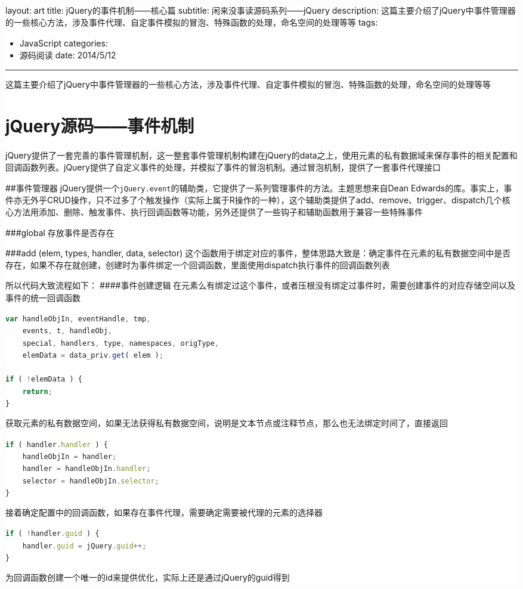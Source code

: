 layout: art
title: jQuery的事件机制——核心篇
subtitle: 闲来没事读源码系列——jQuery
description: 这篇主要介绍了jQuery中事件管理器的一些核心方法，涉及事件代理、自定事件模拟的冒泡、特殊函数的处理，命名空间的处理等等
tags: 
- JavaScript
categories: 
- 源码阅读
date: 2014/5/12
---

这篇主要介绍了jQuery中事件管理器的一些核心方法，涉及事件代理、自定事件模拟的冒泡、特殊函数的处理，命名空间的处理等等



jQuery源码——事件机制
===
jQuery提供了一套完善的事件管理机制，这一整套事件管理机制构建在jQuery的data之上，使用元素的私有数据域来保存事件的相关配置和回调函数列表。jQuery提供了自定义事件的处理，并模拟了事件的冒泡机制。通过冒泡机制，提供了一套事件代理接口

##事件管理器
jQuery提供一个`jQuery.event`的辅助类，它提供了一系列管理事件的方法。主题思想来自Dean Edwards的库。事实上，事件亦无外乎CRUD操作，只不过多了个触发操作（实际上属于R操作的一种），这个辅助类提供了add、remove、trigger、dispatch几个核心方法用添加、删除、触发事件、执行回调函数等功能，另外还提供了一些钩子和辅助函数用于兼容一些特殊事件

###global
存放事件是否存在

###add (elem, types, handler, data, selector)
这个函数用于绑定对应的事件，整体思路大致是：确定事件在元素的私有数据空间中是否存在，如果不存在就创建，创建时为事件绑定一个回调函数，里面使用dispatch执行事件的回调函数列表

所以代码大致流程如下：
####事件创建逻辑
在元素么有绑定过这个事件，或者压根没有绑定过事件时，需要创建事件的对应存储空间以及事件的统一回调函数

```javascript
var handleObjIn, eventHandle, tmp,
    events, t, handleObj,
    special, handlers, type, namespaces, origType,
    elemData = data_priv.get( elem );
    
if ( !elemData ) {
    return;
}
```
获取元素的私有数据空间，如果无法获得私有数据空间，说明是文本节点或注释节点，那么也无法绑定时间了，直接返回

```javascript
if ( handler.handler ) {
    handleObjIn = handler;
    handler = handleObjIn.handler;
    selector = handleObjIn.selector;
}
```
接着确定配置中的回调函数，如果存在事件代理，需要确定需要被代理的元素的选择器

```javascript
if ( !handler.guid ) {
    handler.guid = jQuery.guid++;
}
```
为回调函数创建一个唯一的id来提供优化，实际上还是通过jQuery的guid得到

